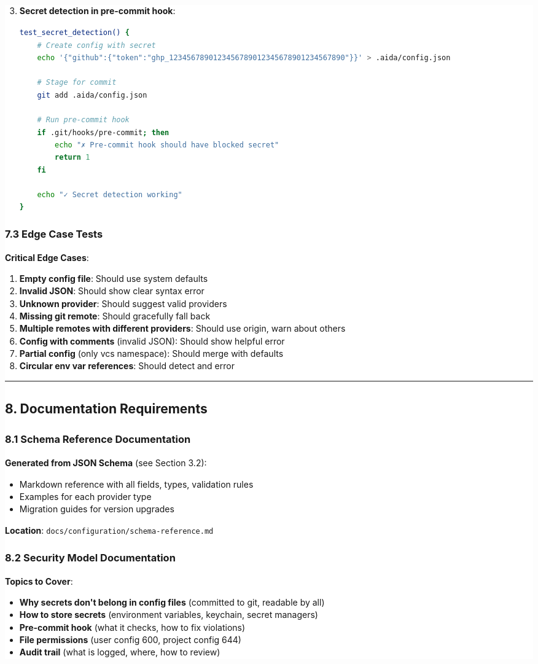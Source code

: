 3. **Secret detection in pre-commit hook**:

   ```bash
   test_secret_detection() {
       # Create config with secret
       echo '{"github":{"token":"ghp_1234567890123456789012345678901234567890"}}' > .aida/config.json

       # Stage for commit
       git add .aida/config.json

       # Run pre-commit hook
       if .git/hooks/pre-commit; then
           echo "✗ Pre-commit hook should have blocked secret"
           return 1
       fi

       echo "✓ Secret detection working"
   }
   ```

### 7.3 Edge Case Tests

**Critical Edge Cases**:

1. **Empty config file**: Should use system defaults
2. **Invalid JSON**: Should show clear syntax error
3. **Unknown provider**: Should suggest valid providers
4. **Missing git remote**: Should gracefully fall back
5. **Multiple remotes with different providers**: Should use origin, warn about others
6. **Config with comments** (invalid JSON): Should show helpful error
7. **Partial config** (only vcs namespace): Should merge with defaults
8. **Circular env var references**: Should detect and error

---

## 8. Documentation Requirements

### 8.1 Schema Reference Documentation

**Generated from JSON Schema** (see Section 3.2):

- Markdown reference with all fields, types, validation rules
- Examples for each provider type
- Migration guides for version upgrades

**Location**: `docs/configuration/schema-reference.md`

### 8.2 Security Model Documentation

**Topics to Cover**:

- **Why secrets don't belong in config files** (committed to git, readable by all)
- **How to store secrets** (environment variables, keychain, secret managers)
- **Pre-commit hook** (what it checks, how to fix violations)
- **File permissions** (user config 600, project config 644)
- **Audit trail** (what is logged, where, how to review)
